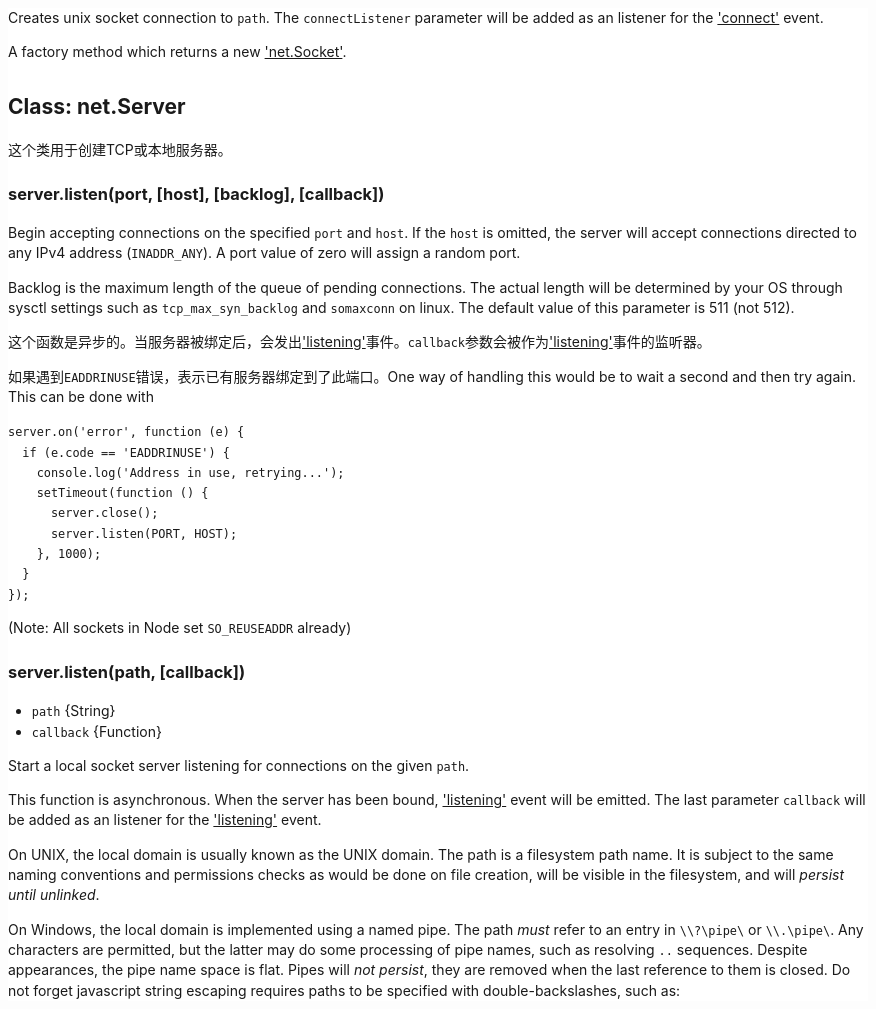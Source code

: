 Creates unix socket connection to `path`. The `connectListener` parameter will be added as an listener for the ['connect'][] event.

A factory method which returns a new ['net.Socket'](#net_class_net_socket).

## Class: net.Server

这个类用于创建TCP或本地服务器。

### server.listen(port, [host], [backlog], [callback])

Begin accepting connections on the specified `port` and `host`. If the `host` is omitted, the server will accept connections directed to any IPv4 address (`INADDR_ANY`). A port value of zero will assign a random port.

Backlog is the maximum length of the queue of pending connections. The actual length will be determined by your OS through sysctl settings such as `tcp_max_syn_backlog` and `somaxconn` on linux. The default value of this parameter is 511 (not 512).

这个函数是异步的。当服务器被绑定后，会发出['listening'][]事件。`callback`参数会被作为['listening'][]事件的监听器。

如果遇到`EADDRINUSE`错误，表示已有服务器绑定到了此端口。One way of handling this would be to wait a second and then try again. This can be done with

    server.on('error', function (e) {
      if (e.code == 'EADDRINUSE') {
        console.log('Address in use, retrying...');
        setTimeout(function () {
          server.close();
          server.listen(PORT, HOST);
        }, 1000);
      }
    });

(Note: All sockets in Node set `SO_REUSEADDR` already)


### server.listen(path, [callback])

* `path` {String}
* `callback` {Function}

Start a local socket server listening for connections on the given `path`.

This function is asynchronous. When the server has been bound, ['listening'][] event will be emitted.  The last parameter `callback` will be added as an listener for the ['listening'][] event.

On UNIX, the local domain is usually known as the UNIX domain. The path is a filesystem path name. It is subject to the same naming conventions and permissions checks as would be done on file creation, will be visible in the filesystem, and will *persist until unlinked*.

On Windows, the local domain is implemented using a named pipe. The path *must* refer to an entry in `\\?\pipe\` or `\\.\pipe\`. Any characters are permitted, but the latter may do some processing of pipe names, such as resolving `..` sequences. Despite appearances, the pipe name space is flat.  Pipes will *not persist*, they are removed when the last reference to them is closed. Do not forget javascript string escaping requires paths to be specified with double-backslashes, such as:


['connect']: #net_event_connect
['connection']: #net_event_connection
['end']: #net_event_end
[EventEmitter]: events.html#events_class_events_eventemitter
['listening']: #net_event_listening
[server.getConnections()]: #net_server_getconnections_callback
[Readable Stream]: stream.html#stream_readable_stream
[stream.setEncoding()]: stream.html#stream_stream_setencoding_encoding